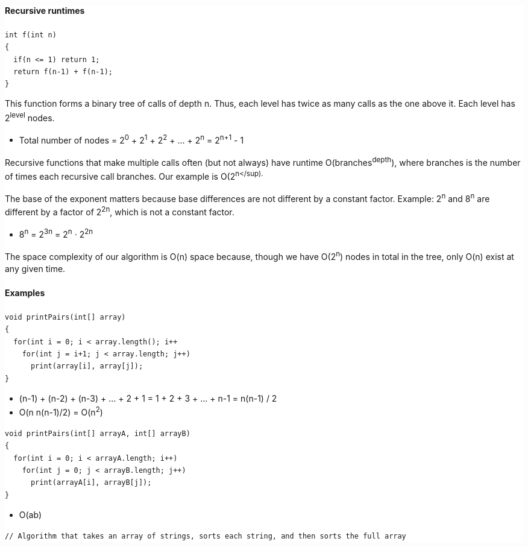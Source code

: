 #### Recursive runtimes

```
int f(int n)
{
  if(n <= 1) return 1;
  return f(n-1) + f(n-1);
}
```

This function forms a binary tree of calls of depth n. Thus, each level has twice as many calls as the one above it. Each level has 2<sup>level</sup> nodes.

- Total number of nodes  =  2<sup>0</sup> + 2<sup>1</sup> + 2<sup>2</sup> + … + 2<sup>n</sup>  =  2<sup>n+1</sup> - 1

Recursive functions that make multiple calls often (but not always) have runtime O(branches<sup>depth</sup>), where branches is the number of times each recursive call branches. Our example is O(2<sup>n</sup).

The base of the exponent matters because base differences are not different by a constant factor. Example: 2<sup>n</sup> and 8<sup>n</sup> are different by a factor of 2<sup>2n</sup>, which is not a constant factor.

- 8<sup>n</sup>  =  2<sup>3n</sup>  =  2<sup>n</sup> · 2<sup>2n</sup>

The space complexity of our algorithm is O(n) space because, though we have O(2<sup>n</sup>) nodes in total in the tree, only O(n) exist at any given time. 

#### Examples

```
void printPairs(int[] array)
{
  for(int i = 0; i < array.length(); i++
    for(int j = i+1; j < array.length; j++)
      print(array[i], array[j]);
}
```

- (n-1) + (n-2) + (n-3) + … + 2 + 1  =  1 + 2 + 3 + … + n-1  =  n(n-1) / 2
- O(n n(n-1)/2)  =  O(n<sup>2</sup>)

```
void printPairs(int[] arrayA, int[] arrayB)
{
  for(int i = 0; i < arrayA.length; i++)
    for(int j = 0; j < arrayB.length; j++)
      print(arrayA[i], arrayB[j]);
}
```

- O(ab)

```
// Algorithm that takes an array of strings, sorts each string, and then sorts the full array
```

